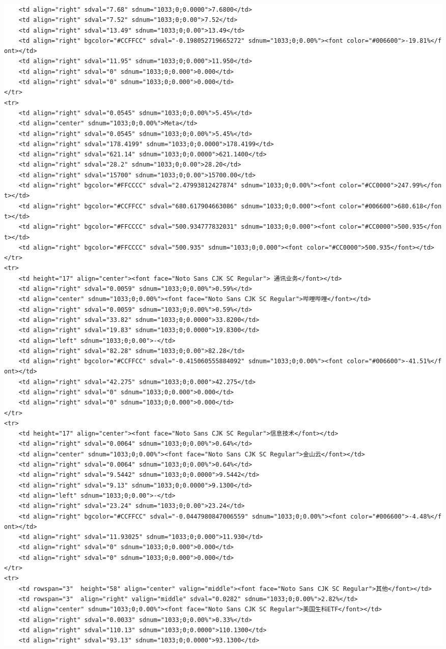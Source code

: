 		<td align="right" sdval="7.68" sdnum="1033;0;0.0000">7.6800</td>
		<td align="right" sdval="7.52" sdnum="1033;0;0.00">7.52</td>
		<td align="right" sdval="13.49" sdnum="1033;0;0.00">13.49</td>
		<td align="right" bgcolor="#CCFFCC" sdval="-0.198052719665272" sdnum="1033;0;0.00%"><font color="#006600">-19.81%</font></td>
		<td align="right" sdval="11.95" sdnum="1033;0;0.000">11.950</td>
		<td align="right" sdval="0" sdnum="1033;0;0.000">0.000</td>
		<td align="right" sdval="0" sdnum="1033;0;0.000">0.000</td>
	</tr>
	<tr>
		<td align="right" sdval="0.0545" sdnum="1033;0;0.00%">5.45%</td>
		<td align="center" sdnum="1033;0;0.00%">Meta</td>
		<td align="right" sdval="0.0545" sdnum="1033;0;0.00%">5.45%</td>
		<td align="right" sdval="178.4199" sdnum="1033;0;0.0000">178.4199</td>
		<td align="right" sdval="621.14" sdnum="1033;0;0.0000">621.1400</td>
		<td align="right" sdval="28.2" sdnum="1033;0;0.00">28.20</td>
		<td align="right" sdval="15700" sdnum="1033;0;0.00">15700.00</td>
		<td align="right" bgcolor="#FFCCCC" sdval="2.47993812427874" sdnum="1033;0;0.00%"><font color="#CC0000">247.99%</font></td>
		<td align="right" bgcolor="#CCFFCC" sdval="680.617904663086" sdnum="1033;0;0.000"><font color="#006600">680.618</font></td>
		<td align="right" bgcolor="#FFCCCC" sdval="500.934777832031" sdnum="1033;0;0.000"><font color="#CC0000">500.935</font></td>
		<td align="right" bgcolor="#FFCCCC" sdval="500.935" sdnum="1033;0;0.000"><font color="#CC0000">500.935</font></td>
	</tr>
	<tr>
		<td height="17" align="center"><font face="Noto Sans CJK SC Regular"> 通讯业务</font></td>
		<td align="right" sdval="0.0059" sdnum="1033;0;0.00%">0.59%</td>
		<td align="center" sdnum="1033;0;0.00%"><font face="Noto Sans CJK SC Regular">哔哩哔哩</font></td>
		<td align="right" sdval="0.0059" sdnum="1033;0;0.00%">0.59%</td>
		<td align="right" sdval="33.82" sdnum="1033;0;0.0000">33.8200</td>
		<td align="right" sdval="19.83" sdnum="1033;0;0.0000">19.8300</td>
		<td align="left" sdnum="1033;0;0.00">-</td>
		<td align="right" sdval="82.28" sdnum="1033;0;0.00">82.28</td>
		<td align="right" bgcolor="#CCFFCC" sdval="-0.415060555884092" sdnum="1033;0;0.00%"><font color="#006600">-41.51%</font></td>
		<td align="right" sdval="42.275" sdnum="1033;0;0.000">42.275</td>
		<td align="right" sdval="0" sdnum="1033;0;0.000">0.000</td>
		<td align="right" sdval="0" sdnum="1033;0;0.000">0.000</td>
	</tr>
	<tr>
		<td height="17" align="center"><font face="Noto Sans CJK SC Regular">信息技术</font></td>
		<td align="right" sdval="0.0064" sdnum="1033;0;0.00%">0.64%</td>
		<td align="center" sdnum="1033;0;0.00%"><font face="Noto Sans CJK SC Regular">金山云</font></td>
		<td align="right" sdval="0.0064" sdnum="1033;0;0.00%">0.64%</td>
		<td align="right" sdval="9.5442" sdnum="1033;0;0.0000">9.5442</td>
		<td align="right" sdval="9.13" sdnum="1033;0;0.0000">9.1300</td>
		<td align="left" sdnum="1033;0;0.00">-</td>
		<td align="right" sdval="23.24" sdnum="1033;0;0.00">23.24</td>
		<td align="right" bgcolor="#CCFFCC" sdval="-0.0447980847006559" sdnum="1033;0;0.00%"><font color="#006600">-4.48%</font></td>
		<td align="right" sdval="11.93025" sdnum="1033;0;0.000">11.930</td>
		<td align="right" sdval="0" sdnum="1033;0;0.000">0.000</td>
		<td align="right" sdval="0" sdnum="1033;0;0.000">0.000</td>
	</tr>
	<tr>
		<td rowspan="3"  height="58" align="center" valign="middle"><font face="Noto Sans CJK SC Regular">其他</font></td>
		<td rowspan="3"  align="right" valign="middle" sdval="0.0282" sdnum="1033;0;0.00%">2.82%</td>
		<td align="center" sdnum="1033;0;0.00%"><font face="Noto Sans CJK SC Regular">美国生科ETF</font></td>
		<td align="right" sdval="0.0033" sdnum="1033;0;0.00%">0.33%</td>
		<td align="right" sdval="110.13" sdnum="1033;0;0.0000">110.1300</td>
		<td align="right" sdval="93.13" sdnum="1033;0;0.0000">93.1300</td>